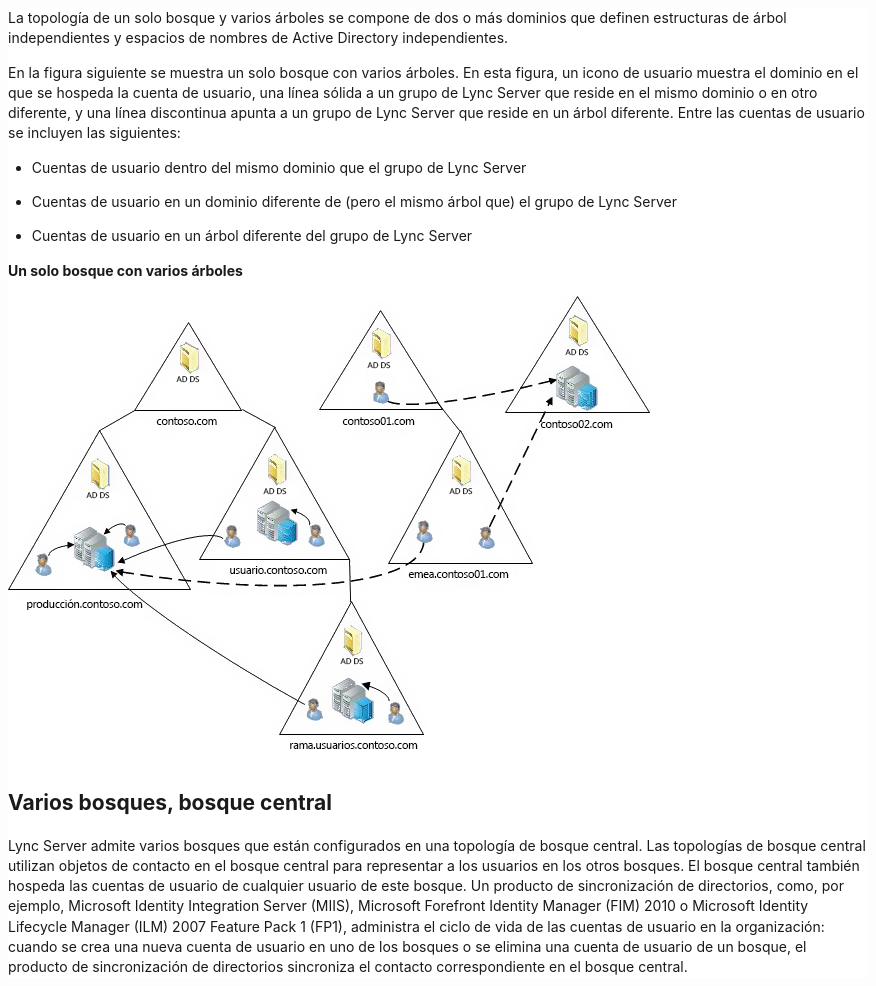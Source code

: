 La topología de un solo bosque y varios árboles se compone de dos o más dominios que definen estructuras de árbol independientes y espacios de nombres de Active Directory independientes.

En la figura siguiente se muestra un solo bosque con varios árboles. En esta figura, un icono de usuario muestra el dominio en el que se hospeda la cuenta de usuario, una línea sólida a un grupo de Lync Server que reside en el mismo dominio o en otro diferente, y una línea discontinua apunta a un grupo de Lync Server que reside en un árbol diferente. Entre las cuentas de usuario se incluyen las siguientes:

  - Cuentas de usuario dentro del mismo dominio que el grupo de Lync Server

  - Cuentas de usuario en un dominio diferente de (pero el mismo árbol que) el grupo de Lync Server

  - Cuentas de usuario en un árbol diferente del grupo de Lync Server

**Un solo bosque con varios árboles**

![Un solo bosque con varios árboles](images/Gg398173.db30fa49-174a-4974-8695-41dd78e39432(OCS.15).jpg "Un solo bosque con varios árboles")

</div>

<div>

## <a name="multiple-forests-central-forest"></a>Varios bosques, bosque central

Lync Server admite varios bosques que están configurados en una topología de bosque central. Las topologías de bosque central utilizan objetos de contacto en el bosque central para representar a los usuarios en los otros bosques. El bosque central también hospeda las cuentas de usuario de cualquier usuario de este bosque. Un producto de sincronización de directorios, como, por ejemplo, Microsoft Identity Integration Server (MIIS), Microsoft Forefront Identity Manager (FIM) 2010 o Microsoft Identity Lifecycle Manager (ILM) 2007 Feature Pack 1 (FP1), administra el ciclo de vida de las cuentas de usuario en la organización: cuando se crea una nueva cuenta de usuario en uno de los bosques o se elimina una cuenta de usuario de un bosque, el producto de sincronización de directorios sincroniza el contacto correspondiente en el bosque central.
